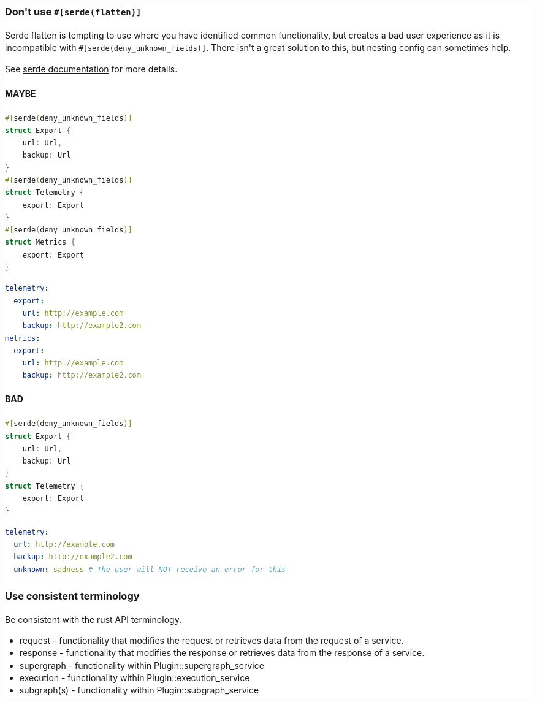 ### Don't use `#[serde(flatten)]`
Serde flatten is tempting to use where you have identified common functionality, but creates a bad user experience as it is incompatible with `#[serde(deny_unknown_fields)]`. There isn't a great solution to this, but nesting config can sometimes help.

See [serde documentation](https://serde.rs/field-attrs.html#flatten) for more details.

#### MAYBE
```rust
#[serde(deny_unknown_fields)]
struct Export {
    url: Url,
    backup: Url
}
#[serde(deny_unknown_fields)]
struct Telemetry {
    export: Export
}
#[serde(deny_unknown_fields)]
struct Metrics {
    export: Export
}
```
```yaml
telemetry:
  export: 
    url: http://example.com
    backup: http://example2.com
metrics:
  export:
    url: http://example.com
    backup: http://example2.com
```

#### BAD
```rust
#[serde(deny_unknown_fields)]
struct Export {
    url: Url,
    backup: Url
}
struct Telemetry {
    export: Export
}
```
```yaml
telemetry: 
  url: http://example.com
  backup: http://example2.com
  unknown: sadness # The user will NOT receive an error for this
```

### Use consistent terminology
Be consistent with the rust API terminology.
* request - functionality that modifies the request or retrieves data from the request of a service.
* response - functionality that modifies the response or retrieves data from the response of a service.
* supergraph - functionality within Plugin::supergraph_service
* execution - functionality within Plugin::execution_service
* subgraph(s) - functionality within Plugin::subgraph_service
